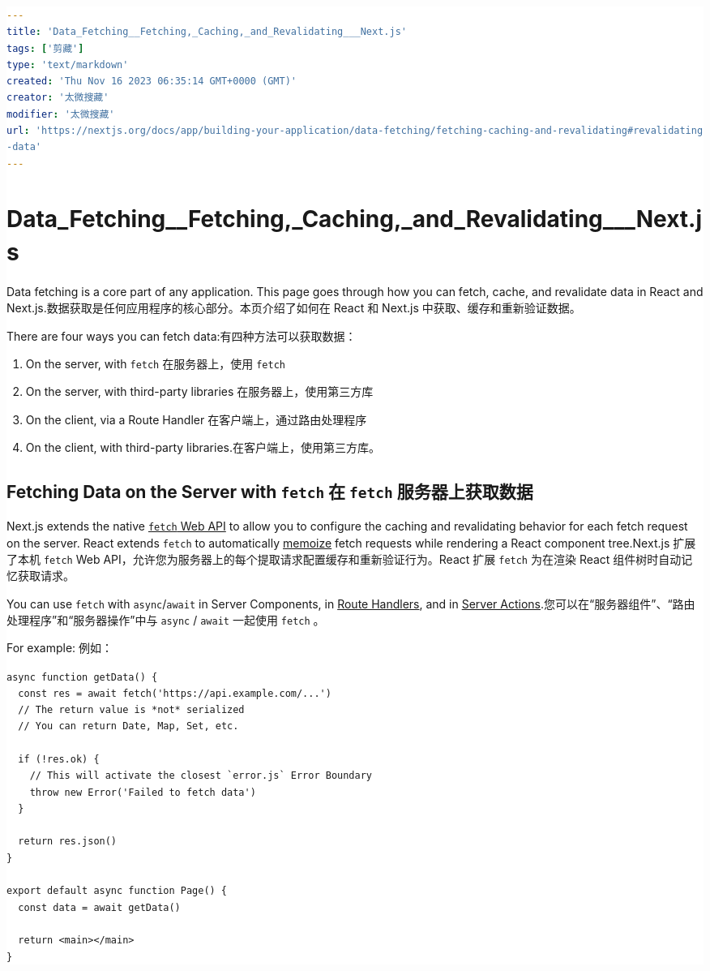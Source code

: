 ```yaml
---
title: 'Data_Fetching__Fetching,_Caching,_and_Revalidating___Next.js'
tags: ['剪藏']
type: 'text/markdown'
created: 'Thu Nov 16 2023 06:35:14 GMT+0000 (GMT)'
creator: '太微搜藏'
modifier: '太微搜藏'
url: 'https://nextjs.org/docs/app/building-your-application/data-fetching/fetching-caching-and-revalidating#revalidating-data'
---
```


# Data_Fetching__Fetching,_Caching,_and_Revalidating___Next.js

Data fetching is a core part of any application. This page goes through how you can fetch, cache, and revalidate data in React and Next.js.数据获取是任何应用程序的核心部分。本页介绍了如何在 React 和 Next.js 中获取、缓存和重新验证数据。

There are four ways you can fetch data:有四种方法可以获取数据：

1. On the server, with `fetch` 在服务器上，使用 `fetch`

1. On the server, with third-party libraries 在服务器上，使用第三方库

1. On the client, via a Route Handler 在客户端上，通过路由处理程序

1. On the client, with third-party libraries.在客户端上，使用第三方库。

## Fetching Data on the Server with `fetch` 在 `fetch` 服务器上获取数据

Next.js extends the native [`fetch` Web API](https://developer.mozilla.org/docs/Web/API/Fetch_API) to allow you to configure the caching and revalidating behavior for each fetch request on the server. React extends `fetch` to automatically [memoize](https://nextjs.org/docs/app/building-your-application/data-fetching/patterns#fetching-data-where-its-needed) fetch requests while rendering a React component tree.Next.js 扩展了本机 `fetch` Web API，允许您为服务器上的每个提取请求配置缓存和重新验证行为。React 扩展 `fetch` 为在渲染 React 组件树时自动记忆获取请求。

You can use `fetch` with `async`/`await` in Server Components, in [Route Handlers](https://nextjs.org/docs/app/building-your-application/routing/route-handlers), and in [Server Actions](https://nextjs.org/docs/app/building-your-application/data-fetching/forms-and-mutations).您可以在“服务器组件”、“路由处理程序”和“服务器操作”中与 `async` / `await` 一起使用 `fetch` 。

For example: 例如：

```
async function getData() {
  const res = await fetch('https://api.example.com/...')
  // The return value is *not* serialized
  // You can return Date, Map, Set, etc.
 
  if (!res.ok) {
    // This will activate the closest `error.js` Error Boundary
    throw new Error('Failed to fetch data')
  }
 
  return res.json()
}
 
export default async function Page() {
  const data = await getData()
 
  return <main></main>
}
```
